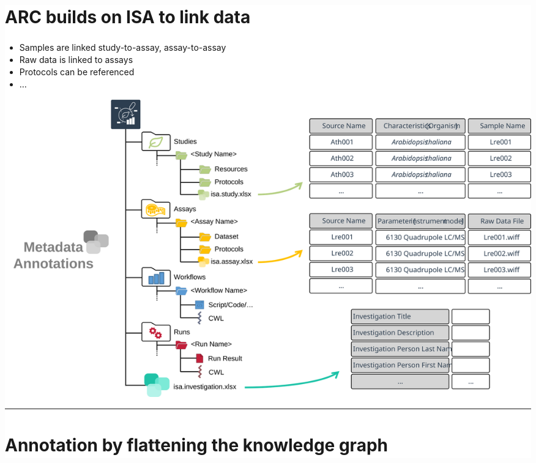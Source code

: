 
# ARC builds on ISA to link data

<div class="two-columns">

  <div>

  - Samples are linked study-to-assay, assay-to-assay
  - Raw data is linked to assays
  - Protocols can be referenced
  - ...

  </div>

  <div>
  
  ![w:800](./../../../images/isamodel-arc01-img02.svg)
  
  </div>
</div>



---

# Annotation by flattening the knowledge graph
